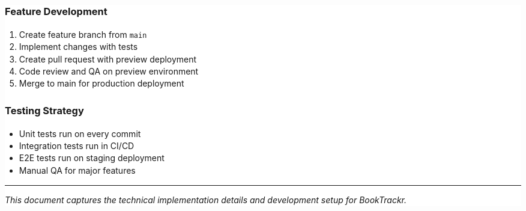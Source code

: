 ### Feature Development
1. Create feature branch from `main`
2. Implement changes with tests
3. Create pull request with preview deployment
4. Code review and QA on preview environment
5. Merge to main for production deployment

### Testing Strategy
- Unit tests run on every commit
- Integration tests run in CI/CD
- E2E tests run on staging deployment
- Manual QA for major features

---

*This document captures the technical implementation details and development setup for BookTrackr.*
